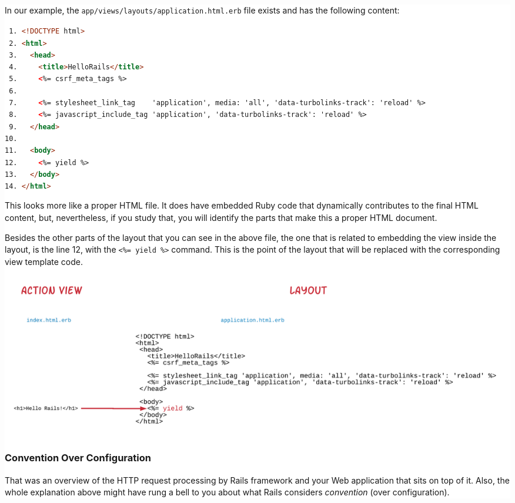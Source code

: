 In our example, the `app/views/layouts/application.html.erb` file exists and has the following content:

``` html
 1. <!DOCTYPE html>
 2. <html>
 3.   <head>
 4.     <title>HelloRails</title>
 5.     <%= csrf_meta_tags %>
 6. 
 7.     <%= stylesheet_link_tag    'application', media: 'all', 'data-turbolinks-track': 'reload' %>
 8.     <%= javascript_include_tag 'application', 'data-turbolinks-track': 'reload' %>
 9.   </head>
10. 
11.   <body>
12.     <%= yield %>
13.   </body>
14. </html>
```

This looks more like a proper HTML file. It does have embedded Ruby code that dynamically contributes to the final HTML content,
but, nevertheless, if you study that, you will identify the parts that make this a proper HTML document.

Besides the other parts of the layout that you can see in the above file, the one that is related to embedding the view
inside the layout, is the line 12, with the `<%= yield %>` command. This is the point of the layout that will be
replaced with the corresponding view template code.

![./images/Action View File Content is Embedded in Layout](./images/layout-embeds-view-content.svg)

### Convention Over Configuration

That was an overview of the HTTP request processing by Rails framework and your Web application that sits on top of it. Also, the whole explanation
above might have rung a bell to you about what Rails considers *convention* (over configuration).

